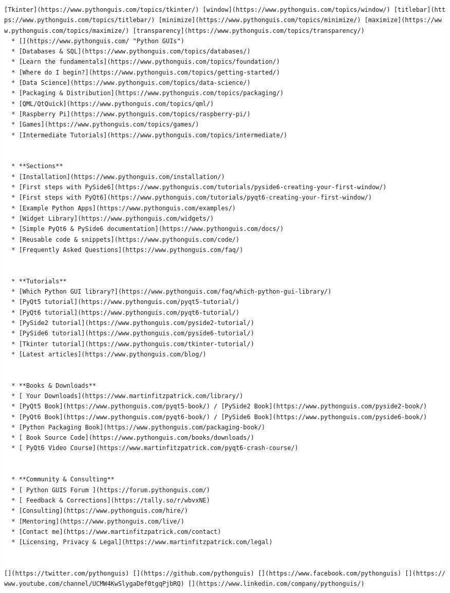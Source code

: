```
[Tkinter](https://www.pythonguis.com/topics/tkinter/) [window](https://www.pythonguis.com/topics/window/) [titlebar](https://www.pythonguis.com/topics/titlebar/) [minimize](https://www.pythonguis.com/topics/minimize/) [maximize](https://www.pythonguis.com/topics/maximize/) [transparency](https://www.pythonguis.com/topics/transparency/)
  * [](https://www.pythonguis.com/ "Python GUIs")
  * [Databases & SQL](https://www.pythonguis.com/topics/databases/)
  * [Learn the fundamentals](https://www.pythonguis.com/topics/foundation/)
  * [Where do I begin?](https://www.pythonguis.com/topics/getting-started/)
  * [Data Science](https://www.pythonguis.com/topics/data-science/)
  * [Packaging & Distribution](https://www.pythonguis.com/topics/packaging/)
  * [QML/QtQuick](https://www.pythonguis.com/topics/qml/)
  * [Raspberry Pi](https://www.pythonguis.com/topics/raspberry-pi/)
  * [Games](https://www.pythonguis.com/topics/games/)
  * [Intermediate Tutorials](https://www.pythonguis.com/topics/intermediate/)


  * **Sections**
  * [Installation](https://www.pythonguis.com/installation/)
  * [First steps with PySide6](https://www.pythonguis.com/tutorials/pyside6-creating-your-first-window/)
  * [First steps with PyQt6](https://www.pythonguis.com/tutorials/pyqt6-creating-your-first-window/)
  * [Example Python Apps](https://www.pythonguis.com/examples/)
  * [Widget Library](https://www.pythonguis.com/widgets/)
  * [Simple PyQt6 & PySide6 documentation](https://www.pythonguis.com/docs/)
  * [Reusable code & snippets](https://www.pythonguis.com/code/)
  * [Frequently Asked Questions](https://www.pythonguis.com/faq/)


  * **Tutorials**
  * [Which Python GUI library?](https://www.pythonguis.com/faq/which-python-gui-library/)
  * [PyQt5 tutorial](https://www.pythonguis.com/pyqt5-tutorial/)
  * [PyQt6 tutorial](https://www.pythonguis.com/pyqt6-tutorial/)
  * [PySide2 tutorial](https://www.pythonguis.com/pyside2-tutorial/)
  * [PySide6 tutorial](https://www.pythonguis.com/pyside6-tutorial/)
  * [Tkinter tutorial](https://www.pythonguis.com/tkinter-tutorial/)
  * [Latest articles](https://www.pythonguis.com/blog/)


  * **Books & Downloads**
  * [ Your Downloads](https://www.martinfitzpatrick.com/library/)
  * [PyQt5 Book](https://www.pythonguis.com/pyqt5-book/) / [PySide2 Book](https://www.pythonguis.com/pyside2-book/)
  * [PyQt6 Book](https://www.pythonguis.com/pyqt6-book/) / [PySide6 Book](https://www.pythonguis.com/pyside6-book/)
  * [Python Packaging Book](https://www.pythonguis.com/packaging-book/)
  * [ Book Source Code](https://www.pythonguis.com/books/downloads/)
  * [ PyQt6 Video Course](https://www.martinfitzpatrick.com/pyqt6-crash-course/)


  * **Community & Consulting**
  * [ Python GUIS Forum ](https://forum.pythonguis.com/)
  * [ Feedback & Corrections](https://tally.so/r/wbvxNE)
  * [Consulting](https://www.pythonguis.com/hire/)
  * [Mentoring](https://www.pythonguis.com/live/)
  * [Contact me](https://www.martinfitzpatrick.com/contact)
  * [Licensing, Privacy & Legal](https://www.martinfitzpatrick.com/legal)


[](https://twitter.com/pythonguis) [](https://github.com/pythonguis) [](https://www.facebook.com/pythonguis) [](https://www.youtube.com/channel/UCMW4KwSlygaDef0tgqPjbRQ) [](https://www.linkedin.com/company/pythonguis/)
```
